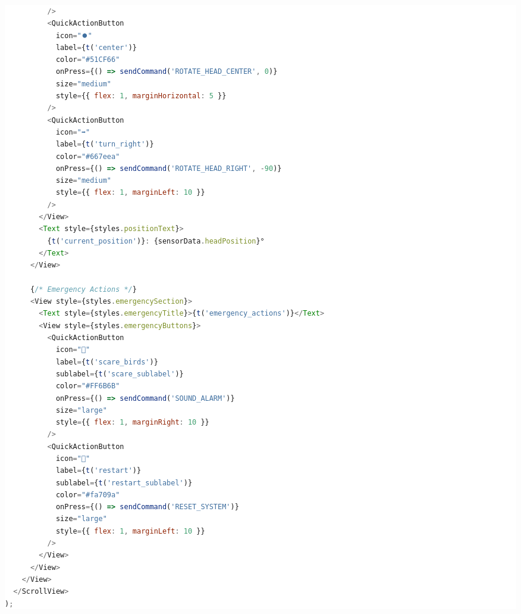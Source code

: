 ```javascript
          />
          <QuickActionButton
            icon="⏺️"
            label={t('center')}
            color="#51CF66"
            onPress={() => sendCommand('ROTATE_HEAD_CENTER', 0)}
            size="medium"
            style={{ flex: 1, marginHorizontal: 5 }}
          />
          <QuickActionButton
            icon="➡️"
            label={t('turn_right')}
            color="#667eea"
            onPress={() => sendCommand('ROTATE_HEAD_RIGHT', -90)}
            size="medium"
            style={{ flex: 1, marginLeft: 10 }}
          />
        </View>
        <Text style={styles.positionText}>
          {t('current_position')}: {sensorData.headPosition}°
        </Text>
      </View>

      {/* Emergency Actions */}
      <View style={styles.emergencySection}>
        <Text style={styles.emergencyTitle}>{t('emergency_actions')}</Text>
        <View style={styles.emergencyButtons}>
          <QuickActionButton
            icon="📢"
            label={t('scare_birds')}
            sublabel={t('scare_sublabel')}
            color="#FF6B6B"
            onPress={() => sendCommand('SOUND_ALARM')}
            size="large"
            style={{ flex: 1, marginRight: 10 }}
          />
          <QuickActionButton
            icon="🔄"
            label={t('restart')}
            sublabel={t('restart_sublabel')}
            color="#fa709a"
            onPress={() => sendCommand('RESET_SYSTEM')}
            size="large"
            style={{ flex: 1, marginLeft: 10 }}
          />
        </View>
      </View>
    </View>
  </ScrollView>
);
```
